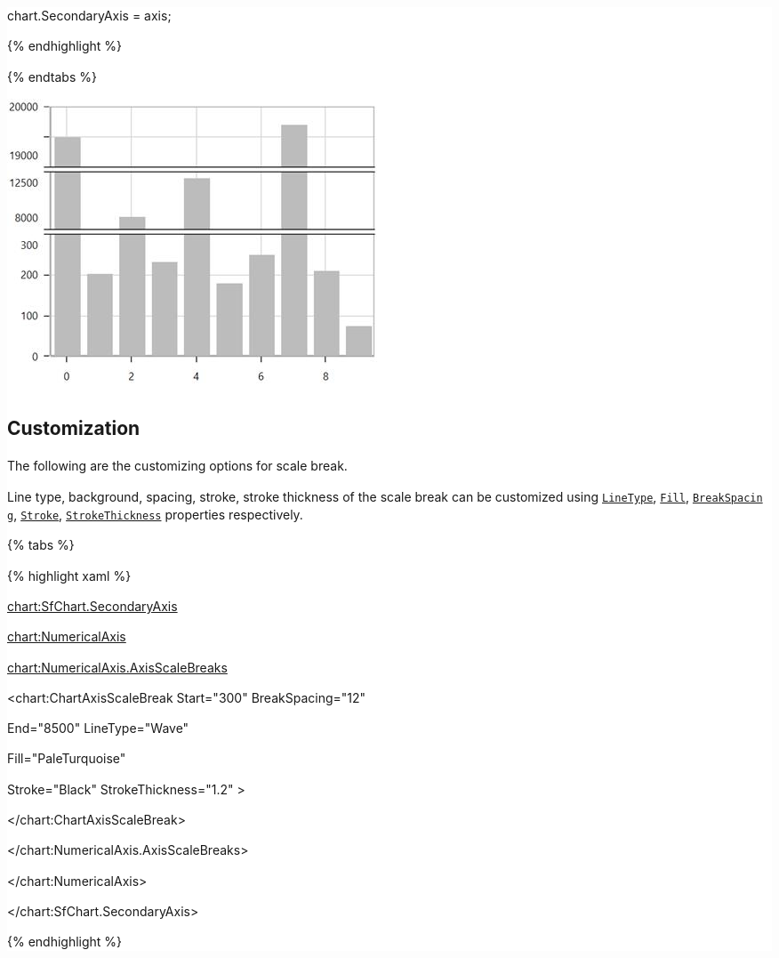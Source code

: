 chart.SecondaryAxis = axis;

{% endhighlight %}

{% endtabs %}

![Multiple scale breaks support in UWP Chart](ScaleBreak_images/ScaleBreak_img6.jpeg)


## Customization

The following are the customizing options for scale break.

Line type, background, spacing, stroke, stroke thickness of the scale break can be customized using [`LineType`](https://help.syncfusion.com/cr/cref_files/uwp/Syncfusion.SfChart.UWP~Syncfusion.UI.Xaml.Charts.ChartAxisScaleBreak~LineType.html), [`Fill`](https://help.syncfusion.com/cr/cref_files/uwp/Syncfusion.SfChart.UWP~Syncfusion.UI.Xaml.Charts.ChartAxisScaleBreak~Fill.html), [`BreakSpacing`](https://help.syncfusion.com/cr/cref_files/uwp/Syncfusion.SfChart.UWP~Syncfusion.UI.Xaml.Charts.ChartAxisScaleBreak~BreakSpacing.html), [`Stroke`](https://help.syncfusion.com/cr/cref_files/uwp/Syncfusion.SfChart.UWP~Syncfusion.UI.Xaml.Charts.ChartAxisScaleBreak~Stroke.html), [`StrokeThickness`](https://help.syncfusion.com/cr/cref_files/uwp/Syncfusion.SfChart.UWP~Syncfusion.UI.Xaml.Charts.ChartAxisScaleBreak~StrokeThickness.html) properties respectively.

{% tabs %}

{% highlight xaml %}

<chart:SfChart.SecondaryAxis>

<chart:NumericalAxis>                                

<chart:NumericalAxis.AxisScaleBreaks>                     

<chart:ChartAxisScaleBreak Start="300"  BreakSpacing="12"

End="8500" LineType="Wave" 

Fill="PaleTurquoise"

Stroke="Black" StrokeThickness="1.2" >  

</chart:ChartAxisScaleBreak>

</chart:NumericalAxis.AxisScaleBreaks> 

</chart:NumericalAxis>

</chart:SfChart.SecondaryAxis>

{% endhighlight %}
